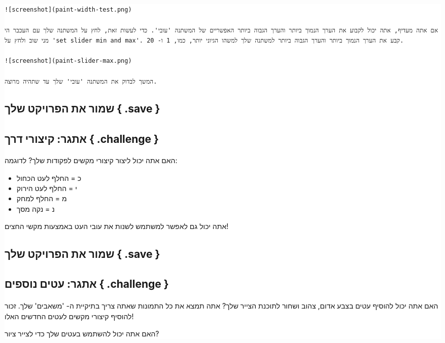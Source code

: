 	![screenshot](paint-width-test.png)

	אם אתה מעדיף, אתה יכול לקבוע את הערך הנמוך ביותר והערך הגבוה ביותר האפשריים של המשתנה 'עובי'. כדי לעשות זאת, לחץ על המשתנה שלך עם העכבר הימני שוב ולחץ על 'set slider min and max'. קבע את הערך הנמוך ביותר והערך הגבוה ביותר למשתנה שלך למשהו הגיוני יותר, כמו, 1 ו- 20.

	![screenshot](paint-slider-max.png)

	המשך לבדוק את המשתנה 'עובי' שלך עד שתהיה מרוצה.

## שמור את הפרויקט שלך { .save }

## אתגר: קיצורי דרך { .challenge }
האם אתה יכול ליצור קיצורי מקשים לפקודות שלך? לדוגמה:

+ כ = החלף לעט הכחול
+ י = החלף לעט הירוק
+ מ = החלף למחק
+ נ = נקה מסך

אתה יכול גם לאפשר למשתמש לשנות את עובי העט באמצעות מקשי החצים!

## שמור את הפרויקט שלך { .save }

## אתגר: עטים נוספים { .challenge }
האם אתה יכול להוסיף עטים בצבע אדום, צהוב ושחור לתוכנת הצייר שלך? אתה תמצא את כל התמונות שאתה צריך בתיקיית ה- 'משאבים' שלך. זכור להוסיף קיצורי מקשים לעטים החדשים האלו!

האם אתה יכול להשתמש בעטים שלך כדי לצייר ציור?
